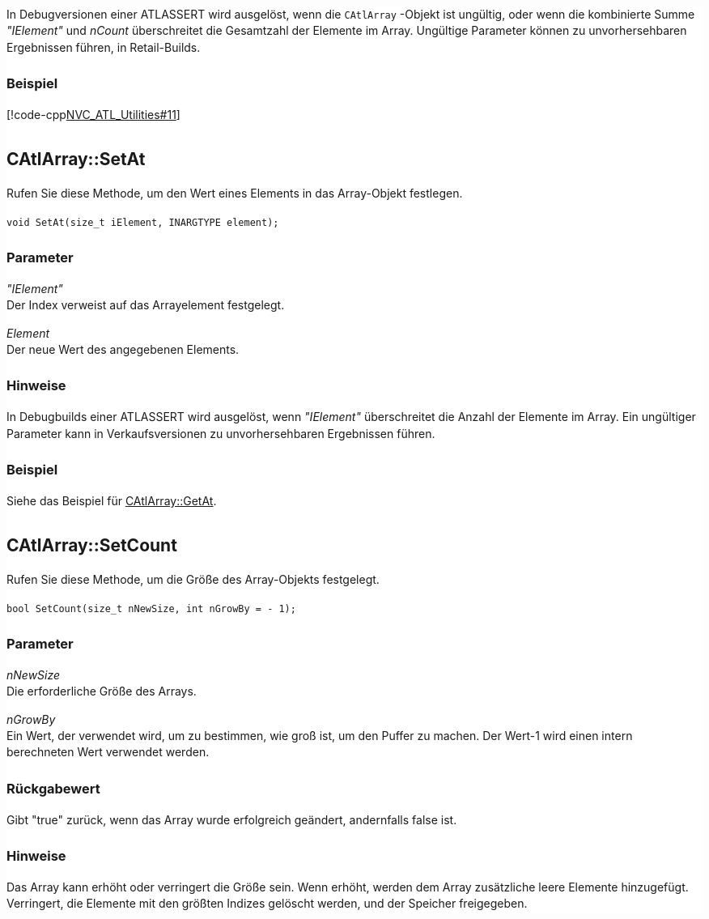  In Debugversionen einer ATLASSERT wird ausgelöst, wenn die `CAtlArray` -Objekt ist ungültig, oder wenn die kombinierte Summe *"IElement"* und *nCount* überschreitet die Gesamtzahl der Elemente im Array. Ungültige Parameter können zu unvorhersehbaren Ergebnissen führen, in Retail-Builds.  
  
### <a name="example"></a>Beispiel  
 [!code-cpp[NVC_ATL_Utilities#11](../../atl/codesnippet/cpp/catlarray-class_11.cpp)]  
  
##  <a name="setat"></a>  CAtlArray::SetAt  
 Rufen Sie diese Methode, um den Wert eines Elements in das Array-Objekt festlegen.  
  
```
void SetAt(size_t iElement, INARGTYPE element);
```  
  
### <a name="parameters"></a>Parameter  
 *"IElement"*  
 Der Index verweist auf das Arrayelement festgelegt.  
  
 *Element*  
 Der neue Wert des angegebenen Elements.  
  
### <a name="remarks"></a>Hinweise  
 In Debugbuilds einer ATLASSERT wird ausgelöst, wenn *"IElement"* überschreitet die Anzahl der Elemente im Array. Ein ungültiger Parameter kann in Verkaufsversionen zu unvorhersehbaren Ergebnissen führen.  
  
### <a name="example"></a>Beispiel  
 Siehe das Beispiel für [CAtlArray::GetAt](#getat).  
  
##  <a name="setcount"></a>  CAtlArray::SetCount  
 Rufen Sie diese Methode, um die Größe des Array-Objekts festgelegt.  
  
```
bool SetCount(size_t nNewSize, int nGrowBy = - 1);
```  
  
### <a name="parameters"></a>Parameter  
 *nNewSize*  
 Die erforderliche Größe des Arrays.  
  
 *nGrowBy*  
 Ein Wert, der verwendet wird, um zu bestimmen, wie groß ist, um den Puffer zu machen. Der Wert-1 wird einen intern berechneten Wert verwendet werden.  
  
### <a name="return-value"></a>Rückgabewert  
 Gibt "true" zurück, wenn das Array wurde erfolgreich geändert, andernfalls false ist.  
  
### <a name="remarks"></a>Hinweise  
 Das Array kann erhöht oder verringert die Größe sein. Wenn erhöht, werden dem Array zusätzliche leere Elemente hinzugefügt. Verringert, die Elemente mit den größten Indizes gelöscht werden, und der Speicher freigegeben.  
  